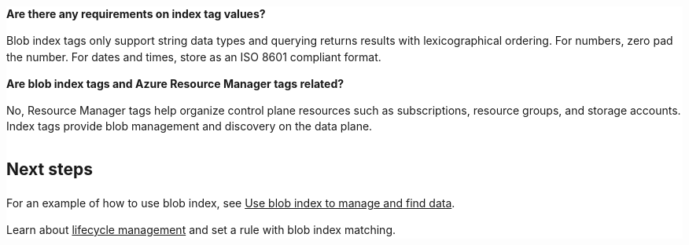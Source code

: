 **Are there any requirements on index tag values?**

Blob index tags only support string data types and querying returns results with lexicographical ordering. For numbers, zero pad the number. For dates and times, store as an ISO 8601 compliant format.

**Are blob index tags and Azure Resource Manager tags related?**

No, Resource Manager tags help organize control plane resources such as subscriptions, resource groups, and storage accounts. Index tags provide blob management and discovery on the data plane.

## Next steps

For an example of how to use blob index, see [Use blob index to manage and find data](storage-blob-index-how-to.md).

Learn about [lifecycle management](storage-lifecycle-management-concepts.md) and set a rule with blob index matching.
